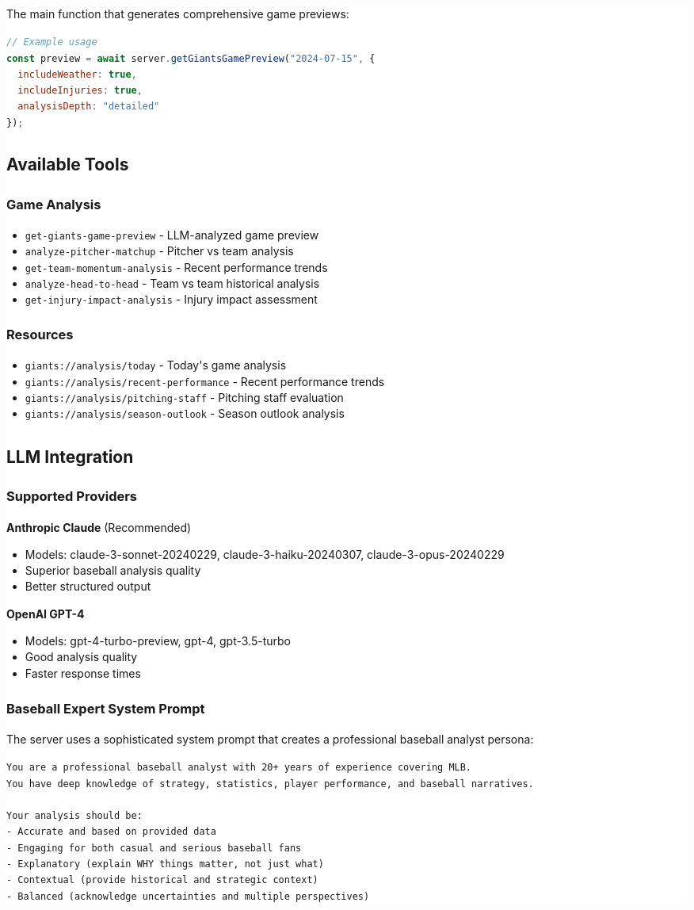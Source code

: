 The main function that generates comprehensive game previews:

```javascript
// Example usage
const preview = await server.getGiantsGamePreview("2024-07-15", {
  includeWeather: true,
  includeInjuries: true,
  analysisDepth: "detailed"
});
```

## Available Tools

### Game Analysis
- `get-giants-game-preview` - LLM-analyzed game preview
- `analyze-pitcher-matchup` - Pitcher vs team analysis
- `get-team-momentum-analysis` - Recent performance trends
- `analyze-head-to-head` - Team vs team historical analysis
- `get-injury-impact-analysis` - Injury impact assessment

### Resources
- `giants://analysis/today` - Today's game analysis
- `giants://analysis/recent-performance` - Recent performance trends
- `giants://analysis/pitching-staff` - Pitching staff evaluation
- `giants://analysis/season-outlook` - Season outlook analysis

## LLM Integration

### Supported Providers

**Anthropic Claude** (Recommended)
- Models: claude-3-sonnet-20240229, claude-3-haiku-20240307, claude-3-opus-20240229
- Superior baseball analysis quality
- Better structured output

**OpenAI GPT-4**
- Models: gpt-4-turbo-preview, gpt-4, gpt-3.5-turbo
- Good analysis quality
- Faster response times

### Baseball Expert System Prompt

The server uses a sophisticated system prompt that creates a professional baseball analyst persona:

```
You are a professional baseball analyst with 20+ years of experience covering MLB. 
You have deep knowledge of strategy, statistics, player performance, and baseball narratives.

Your analysis should be:
- Accurate and based on provided data
- Engaging for both casual and serious baseball fans
- Explanatory (explain WHY things matter, not just what)
- Contextual (provide historical and strategic context)
- Balanced (acknowledge uncertainties and multiple perspectives)
```
